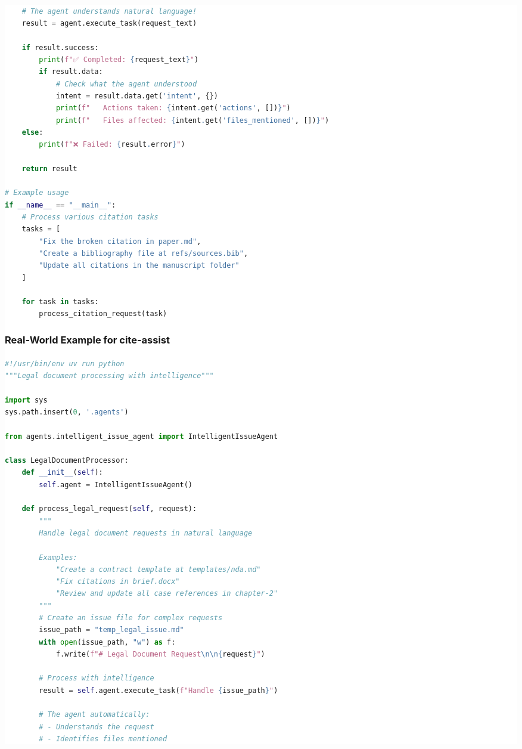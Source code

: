 ```python
    # The agent understands natural language!
    result = agent.execute_task(request_text)
    
    if result.success:
        print(f"✅ Completed: {request_text}")
        if result.data:
            # Check what the agent understood
            intent = result.data.get('intent', {})
            print(f"   Actions taken: {intent.get('actions', [])}")
            print(f"   Files affected: {intent.get('files_mentioned', [])}")
    else:
        print(f"❌ Failed: {result.error}")
    
    return result

# Example usage
if __name__ == "__main__":
    # Process various citation tasks
    tasks = [
        "Fix the broken citation in paper.md",
        "Create a bibliography file at refs/sources.bib",
        "Update all citations in the manuscript folder"
    ]
    
    for task in tasks:
        process_citation_request(task)
```

### Real-World Example for cite-assist

```python
#!/usr/bin/env uv run python
"""Legal document processing with intelligence"""

import sys
sys.path.insert(0, '.agents')

from agents.intelligent_issue_agent import IntelligentIssueAgent

class LegalDocumentProcessor:
    def __init__(self):
        self.agent = IntelligentIssueAgent()
    
    def process_legal_request(self, request):
        """
        Handle legal document requests in natural language
        
        Examples:
            "Create a contract template at templates/nda.md"
            "Fix citations in brief.docx"
            "Review and update all case references in chapter-2"
        """
        # Create an issue file for complex requests
        issue_path = "temp_legal_issue.md"
        with open(issue_path, "w") as f:
            f.write(f"# Legal Document Request\n\n{request}")
        
        # Process with intelligence
        result = self.agent.execute_task(f"Handle {issue_path}")
        
        # The agent automatically:
        # - Understands the request
        # - Identifies files mentioned
```